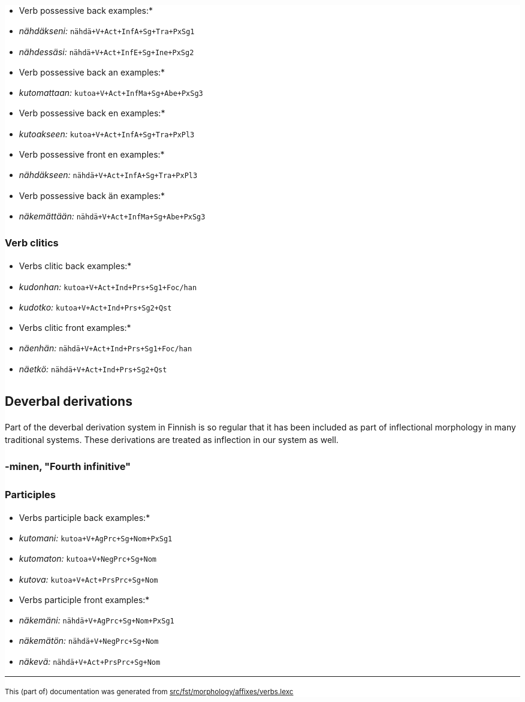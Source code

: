 * Verb possessive back examples:*
* *nähdäkseni:* `nähdä+V+Act+InfA+Sg+Tra+PxSg1`
* *nähdessäsi:* `nähdä+V+Act+InfE+Sg+Ine+PxSg2`

* Verb possessive back an examples:*
* *kutomattaan:* `kutoa+V+Act+InfMa+Sg+Abe+PxSg3`

* Verb possessive back en examples:*
* *kutoakseen:* `kutoa+V+Act+InfA+Sg+Tra+PxPl3`

* Verb possessive front en examples:*
* *nähdäkseen:* `nähdä+V+Act+InfA+Sg+Tra+PxPl3`

* Verb possessive back än examples:*
* *näkemättään:* `nähdä+V+Act+InfMa+Sg+Abe+PxSg3`

### Verb clitics

* Verbs clitic back examples:*
* *kudonhan:* `kutoa+V+Act+Ind+Prs+Sg1+Foc/han`
* *kudotko:* `kutoa+V+Act+Ind+Prs+Sg2+Qst`

* Verbs clitic front examples:*
* *näenhän:* `nähdä+V+Act+Ind+Prs+Sg1+Foc/han`
* *näetkö:* `nähdä+V+Act+Ind+Prs+Sg2+Qst`

## Deverbal derivations
Part of the deverbal derivation system in Finnish is so regular that it has
been included as part of inflectional morphology in many traditional systems.
These derivations are treated as inflection in our system as well.

### -minen, "Fourth infinitive"

### Participles

* Verbs participle back examples:*
* *kutomani:* `kutoa+V+AgPrc+Sg+Nom+PxSg1`
* *kutomaton:* `kutoa+V+NegPrc+Sg+Nom`
* *kutova:* `kutoa+V+Act+PrsPrc+Sg+Nom`

* Verbs participle front examples:*
* *näkemäni:* `nähdä+V+AgPrc+Sg+Nom+PxSg1`
* *näkemätön:* `nähdä+V+NegPrc+Sg+Nom`
* *näkevä:* `nähdä+V+Act+PrsPrc+Sg+Nom`

* * *

<small>This (part of) documentation was generated from [src/fst/morphology/affixes/verbs.lexc](https://github.com/giellalt/lang-fin/blob/main/src/fst/morphology/affixes/verbs.lexc)</small>
